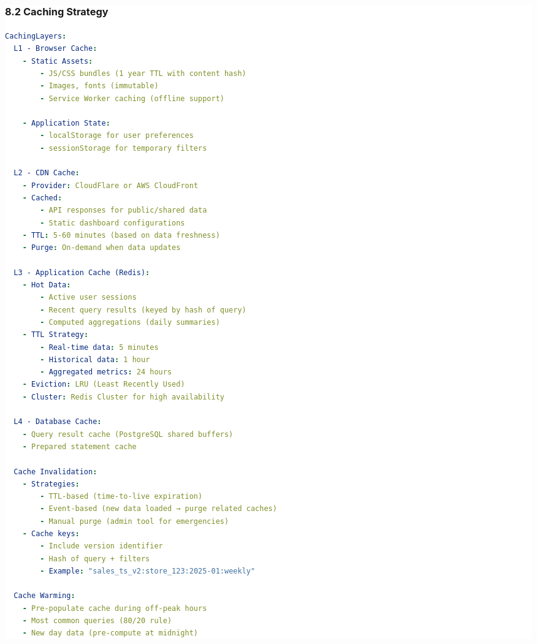 ### 8.2 Caching Strategy

```yaml
CachingLayers:
  L1 - Browser Cache:
    - Static Assets:
        - JS/CSS bundles (1 year TTL with content hash)
        - Images, fonts (immutable)
        - Service Worker caching (offline support)

    - Application State:
        - localStorage for user preferences
        - sessionStorage for temporary filters

  L2 - CDN Cache:
    - Provider: CloudFlare or AWS CloudFront
    - Cached:
        - API responses for public/shared data
        - Static dashboard configurations
    - TTL: 5-60 minutes (based on data freshness)
    - Purge: On-demand when data updates

  L3 - Application Cache (Redis):
    - Hot Data:
        - Active user sessions
        - Recent query results (keyed by hash of query)
        - Computed aggregations (daily summaries)
    - TTL Strategy:
        - Real-time data: 5 minutes
        - Historical data: 1 hour
        - Aggregated metrics: 24 hours
    - Eviction: LRU (Least Recently Used)
    - Cluster: Redis Cluster for high availability

  L4 - Database Cache:
    - Query result cache (PostgreSQL shared buffers)
    - Prepared statement cache

  Cache Invalidation:
    - Strategies:
        - TTL-based (time-to-live expiration)
        - Event-based (new data loaded → purge related caches)
        - Manual purge (admin tool for emergencies)
    - Cache keys:
        - Include version identifier
        - Hash of query + filters
        - Example: "sales_ts_v2:store_123:2025-01:weekly"

  Cache Warming:
    - Pre-populate cache during off-peak hours
    - Most common queries (80/20 rule)
    - New day data (pre-compute at midnight)
```
